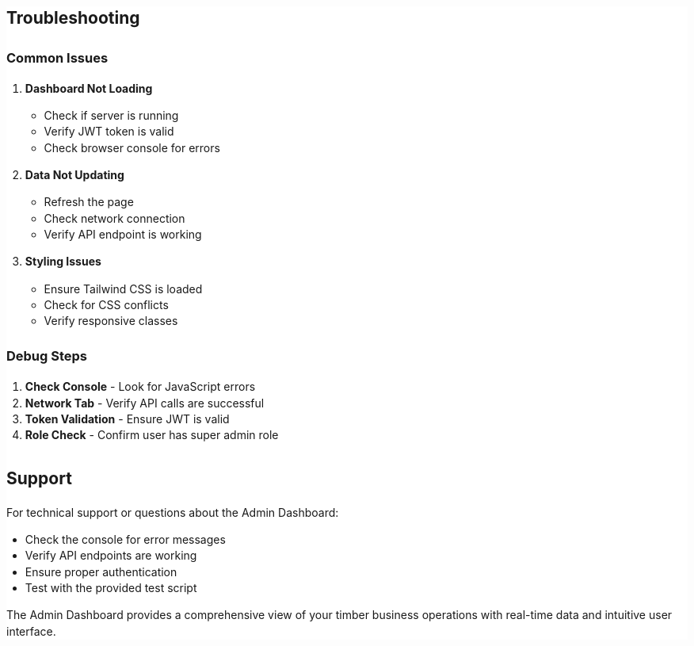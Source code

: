 ## Troubleshooting

### **Common Issues**
1. **Dashboard Not Loading**
   - Check if server is running
   - Verify JWT token is valid
   - Check browser console for errors

2. **Data Not Updating**
   - Refresh the page
   - Check network connection
   - Verify API endpoint is working

3. **Styling Issues**
   - Ensure Tailwind CSS is loaded
   - Check for CSS conflicts
   - Verify responsive classes

### **Debug Steps**
1. **Check Console** - Look for JavaScript errors
2. **Network Tab** - Verify API calls are successful
3. **Token Validation** - Ensure JWT is valid
4. **Role Check** - Confirm user has super admin role

## Support

For technical support or questions about the Admin Dashboard:
- Check the console for error messages
- Verify API endpoints are working
- Ensure proper authentication
- Test with the provided test script

The Admin Dashboard provides a comprehensive view of your timber business operations with real-time data and intuitive user interface.

